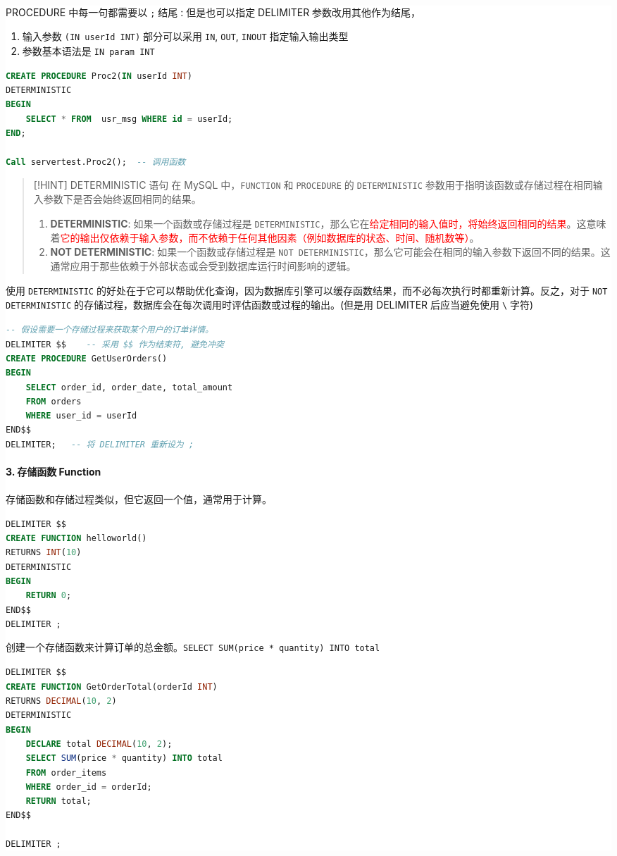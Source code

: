 PROCEDURE 中每一句都需要以 `;` 结尾 : 但是也可以指定 DELIMITER 参数改用其他作为结尾， 
1. 输入参数 `(IN userId INT)` 部分可以采用 `IN`, `OUT`, `INOUT` 指定输入输出类型 
2. 参数基本语法是 `IN param INT`  
```sql
CREATE PROCEDURE Proc2(IN userId INT)
DETERMINISTIC
BEGIN
    SELECT * FROM  usr_msg WHERE id = userId;
END;

Call servertest.Proc2();  -- 调用函数
```

> [!HINT] DETERMINISTIC 语句
 在 MySQL 中，`FUNCTION` 和 `PROCEDURE` 的 `DETERMINISTIC` 参数用于指明该函数或存储过程在相同输入参数下是否会始终返回相同的结果。
> 1. **DETERMINISTIC**: 如果一个函数或存储过程是 `DETERMINISTIC`，那么它在<mark style="background: transparent; color: red">给定相同的输入值时，将始终返回相同的结果</mark>。这意味着<mark style="background: transparent; color: red">它的输出仅依赖于输入参数，而不依赖于任何其他因素（例如数据库的状态、时间、随机数等）</mark>。
> 2. **NOT DETERMINISTIC**: 如果一个函数或存储过程是 `NOT DETERMINISTIC`，那么它可能会在相同的输入参数下返回不同的结果。这通常应用于那些依赖于外部状态或会受到数据库运行时间影响的逻辑。

使用 `DETERMINISTIC` 的好处在于它可以帮助优化查询，因为数据库引擎可以缓存函数结果，而不必每次执行时都重新计算。反之，对于 `NOT DETERMINISTIC` 的存储过程，数据库会在每次调用时评估函数或过程的输出。(但是用 DELIMITER 后应当避免使用 `\` 字符)

```sql
-- 假设需要一个存储过程来获取某个用户的订单详情。
DELIMITER $$    -- 采用 $$ 作为结束符, 避免冲突
CREATE PROCEDURE GetUserOrders()
BEGIN
	SELECT order_id, order_date, total_amount
	FROM orders
	WHERE user_id = userId
END$$
DELIMITER;   -- 将 DELIMITER 重新设为 ;
```

#### 3. 存储函数 Function 
存储函数和存储过程类似，但它返回一个值，通常用于计算。
```sql
DELIMITER $$
CREATE FUNCTION helloworld()
RETURNS INT(10)
DETERMINISTIC
BEGIN
	RETURN 0;
END$$
DELIMITER ;
```

创建一个存储函数来计算订单的总金额。`SELECT SUM(price * quantity) INTO total` 
```sql
DELIMITER $$ 
CREATE FUNCTION GetOrderTotal(orderId INT)
RETURNS DECIMAL(10, 2)
DETERMINISTIC
BEGIN
    DECLARE total DECIMAL(10, 2);
    SELECT SUM(price * quantity) INTO total
    FROM order_items
    WHERE order_id = orderId;
    RETURN total;
END$$

DELIMITER ;
``` 
